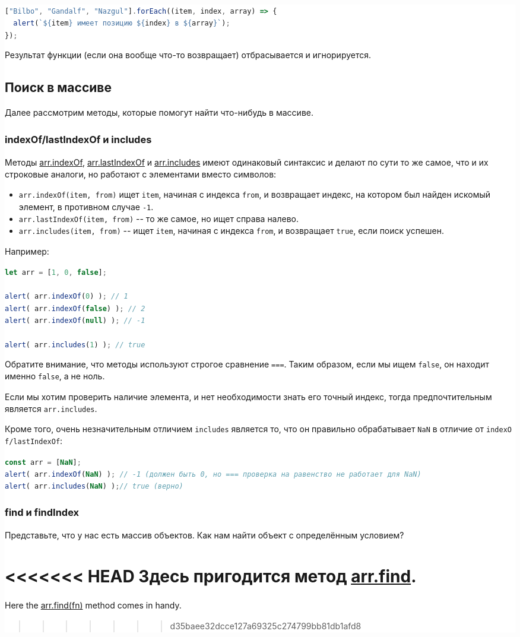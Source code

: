 ```js run
["Bilbo", "Gandalf", "Nazgul"].forEach((item, index, array) => {
  alert(`${item} имеет позицию ${index} в ${array}`);
});
```

Результат функции (если она вообще что-то возвращает) отбрасывается и игнорируется.


## Поиск в массиве

Далее рассмотрим методы, которые помогут найти что-нибудь в массиве.

### indexOf/lastIndexOf и includes

Методы [arr.indexOf](mdn:js/Array/indexOf), [arr.lastIndexOf](mdn:js/Array/lastIndexOf) и [arr.includes](mdn:js/Array/includes) имеют одинаковый синтаксис и делают по сути то же самое, что и их строковые аналоги, но работают с элементами вместо символов:

- `arr.indexOf(item, from)` ищет `item`, начиная с индекса `from`, и возвращает индекс, на котором был найден искомый элемент, в противном случае `-1`.
- `arr.lastIndexOf(item, from)` -- то же самое, но ищет справа налево.
- `arr.includes(item, from)` -- ищет `item`, начиная с индекса `from`, и возвращает `true`, если поиск успешен.

Например:

```js run
let arr = [1, 0, false];

alert( arr.indexOf(0) ); // 1
alert( arr.indexOf(false) ); // 2
alert( arr.indexOf(null) ); // -1

alert( arr.includes(1) ); // true
```

Обратите внимание, что методы используют строгое сравнение `===`. Таким образом, если мы ищем `false`, он находит именно `false`, а не ноль.

Если мы хотим проверить наличие элемента, и нет необходимости знать его точный индекс, тогда предпочтительным является `arr.includes`.

Кроме того, очень незначительным отличием `includes` является то, что он правильно обрабатывает `NaN` в отличие от `indexOf/lastIndexOf`:

```js run
const arr = [NaN];
alert( arr.indexOf(NaN) ); // -1 (должен быть 0, но === проверка на равенство не работает для NaN)
alert( arr.includes(NaN) );// true (верно)
```

### find и findIndex

Представьте, что у нас есть массив объектов. Как нам найти объект с определённым условием?

<<<<<<< HEAD
Здесь пригодится метод [arr.find](mdn:js/Array/find).
=======
Here the [arr.find(fn)](mdn:js/Array/find) method comes in handy.
>>>>>>> d35baee32dcce127a69325c274799bb81db1afd8


  [Symbol.isConcatSpreadable]: true,